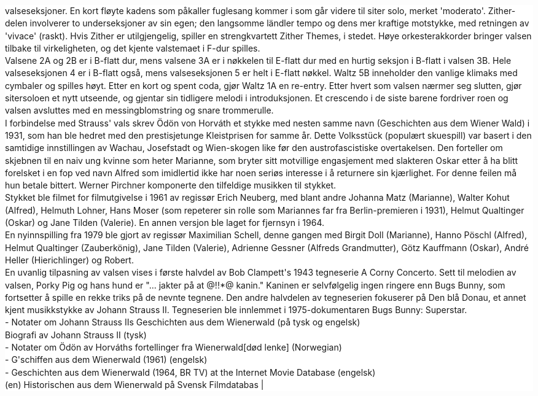 valseseksjoner. En kort fløyte kadens som påkaller fuglesang kommer i som går videre til siter solo, merket 'moderato'. Zither-delen involverer to underseksjoner av sin egen; den langsomme ländler tempo og dens mer kraftige motstykke, med retningen av 'vivace' (raskt). Hvis Zither er utilgjengelig, spiller en strengkvartett Zither Themes, i stedet. Høye orkesterakkorder bringer valsen tilbake til virkeligheten, og det kjente valstemaet i F-dur spilles.<br/>Valsene 2A og 2B er i B-flatt dur, mens valsene 3A er i nøkkelen til E-flatt dur med en hurtig seksjon i B-flatt i valsen 3B. Hele valseseksjonen 4 er i B-flatt også, mens valseseksjonen 5 er helt i E-flatt nøkkel. Waltz 5B inneholder den vanlige klimaks med cymbaler og spilles høyt. Etter en kort og spent coda, gjør Waltz 1A en re-entry. Etter hvert som valsen nærmer seg slutten, gjør sitersoloen et nytt utseende, og gjentar sin tidligere melodi i introduksjonen. Et crescendo i de siste barene fordriver roen og valsen avsluttes med en messingblomstring og snare trommerulle.<br/>I forbindelse med Strauss' vals skrev Ödön von Horváth et stykke med nesten samme navn (Geschichten aus dem Wiener Wald) i 1931, som han ble hedret med den prestisjetunge Kleistprisen for samme år. Dette Volksstück (populært skuespill) var basert i den samtidige innstillingen av Wachau, Josefstadt og Wien-skogen like før den austrofascistiske overtakelsen. Den forteller om skjebnen til en naiv ung kvinne som heter Marianne, som bryter sitt motvillige engasjement med slakteren Oskar etter å ha blitt forelsket i en fop ved navn Alfred som imidlertid ikke har noen seriøs interesse i å returnere sin kjærlighet. For denne feilen må hun betale bittert. Werner Pirchner komponerte den tilfeldige musikken til stykket.<br/>Stykket ble filmet for filmutgivelse i 1961 av regissør Erich Neuberg, med blant andre Johanna Matz (Marianne), Walter Kohut (Alfred), Helmuth Lohner, Hans Moser (som repeterer sin rolle som Mariannes far fra Berlin-premieren i 1931), Helmut Qualtinger (Oskar) og Jane Tilden (Valerie). En annen versjon ble laget for fjernsyn i 1964.<br/>En nyinnspilling fra 1979 ble gjort av regissør Maximilian Schell, denne gangen med Birgit Doll (Marianne), Hanno Pöschl (Alfred), Helmut Qualtinger (Zauberkönig), Jane Tilden (Valerie), Adrienne Gessner (Alfreds Grandmutter), Götz Kauffmann (Oskar), André Heller (Hierichlinger) og Robert.<br/>En uvanlig tilpasning av valsen vises i første halvdel av Bob Clampett's 1943 tegneserie A Corny Concerto. Sett til melodien av valsen, Porky Pig og hans hund er "... jakter på at @!!*@ kanin." Kaninen er selvfølgelig ingen ringere enn Bugs Bunny, som fortsetter å spille en rekke triks på de nevnte tegnene. Den andre halvdelen av tegneserien fokuserer på Den blå Donau, et annet kjent musikkstykke av Johann Strauss II. Tegneserien ble innlemmet i 1975-dokumentaren Bugs Bunny: Superstar.<br/>- Notater om Johann Strauss IIs Geschichten aus dem Wienerwald (på tysk og engelsk)<br/>Biografi av Johann Strauss II (tysk)<br/>- Notater om Ödön av Horváths fortellinger fra Wienerwald[død lenke] (Norwegian)<br/>- G'schiffen aus dem Wienerwald (1961) (engelsk)<br/>- Geschichten aus dem Wienerwald (1964, BR TV) at the Internet Movie Database (engelsk)<br/>(en) Historischen aus dem Wienerwald på Svensk Filmdatabas |